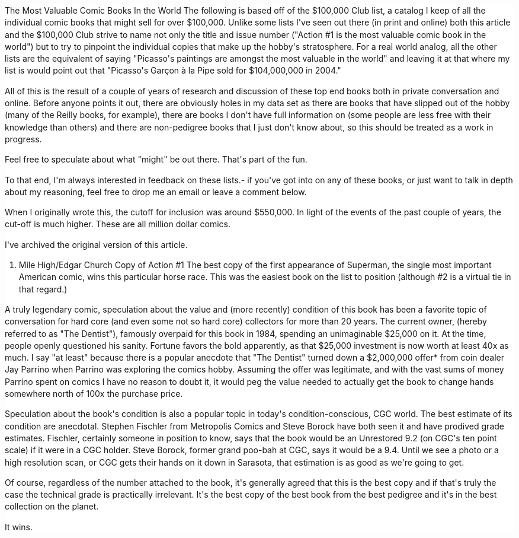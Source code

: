 The Most Valuable Comic Books In the World
The following is based off of the $100,000 Club list, a catalog I keep of all the individual comic books that might sell for over $100,000. Unlike some lists I've seen out there (in print and online) both this article and the $100,000 Club strive to name not only the title and issue number ("Action #1 is the most valuable comic book in the world") but to try to pinpoint the individual copies that make up the hobby's stratosphere. For a real world analog, all the other lists are the equivalent of saying "Picasso's paintings are amongst the most valuable in the world" and leaving it at that where my list is would point out that "Picasso's Garçon à la Pipe sold for $104,000,000 in 2004."

All of this is the result of a couple of years of research and discussion of these top end books both in private conversation and online. Before anyone points it out, there are obviously holes in my data set as there are books that have slipped out of the hobby (many of the Reilly books, for example), there are books I don't have full information on (some people are less free with their knowledge than others) and there are non-pedigree books that I just don't know about, so this should be treated as a work in progress.

Feel free to speculate about what "might" be out there. That's part of the fun.

To that end, I'm always interested in feedback on these lists.- if you've got into on any of these books, or just want to talk in depth about my reasoning, feel free to drop me an email or leave a comment below.

When I originally wrote this, the cutoff for inclusion was around $550,000. In light of the events of the past couple of years, the cut-off is much higher. These are all million dollar comics.

I've archived the original version of this article.

1. Mile High/Edgar Church Copy of Action #1
The best copy of the first appearance of Superman, the single most important American comic, wins this particular horse race. This was the easiest book on the list to position (although #2 is a virtual tie in that regard.)

A truly legendary comic, speculation about the value and (more recently) condition of this book has been a favorite topic of conversation for hard core (and even some not so hard core) collectors for more than 20 years. The current owner, (hereby referred to as "The Dentist"), famously overpaid for this book in 1984, spending an unimaginable $25,000 on it. At the time, people openly questioned his sanity. Fortune favors the bold apparently, as that $25,000 investment is now worth at least 40x as much. I say "at least" because there is a popular anecdote that "The Dentist" turned down a $2,000,000 offer* from coin dealer Jay Parrino when Parrino was exploring the comics hobby. Assuming the offer was legitimate, and with the vast sums of money Parrino spent on comics I have no reason to doubt it, it would peg the value needed to actually get the book to change hands somewhere north of 100x the purchase price.

Speculation about the book's condition is also a popular topic in today's condition-conscious, CGC world. The best estimate of its condition are anecdotal.  Stephen Fischler from Metropolis Comics and Steve Borock have both seen it and have prodived grade estimates. Fischler, certainly someone in position to know, says that the book would be an Unrestored 9.2 (on CGC's ten point scale) if it were in a CGC holder. Steve Borock, former grand poo-bah at CGC, says it would be a 9.4. Until we see a photo or a high resolution scan, or CGC gets their hands on it down in Sarasota, that estimation is as good as we're going to get.

Of course, regardless of the number attached to the book, it's generally agreed that this is the best copy and if that's truly the case the technical grade is practically irrelevant. It's the best copy of the best book from the best pedigree and it's in the best collection on the planet.

It wins.
